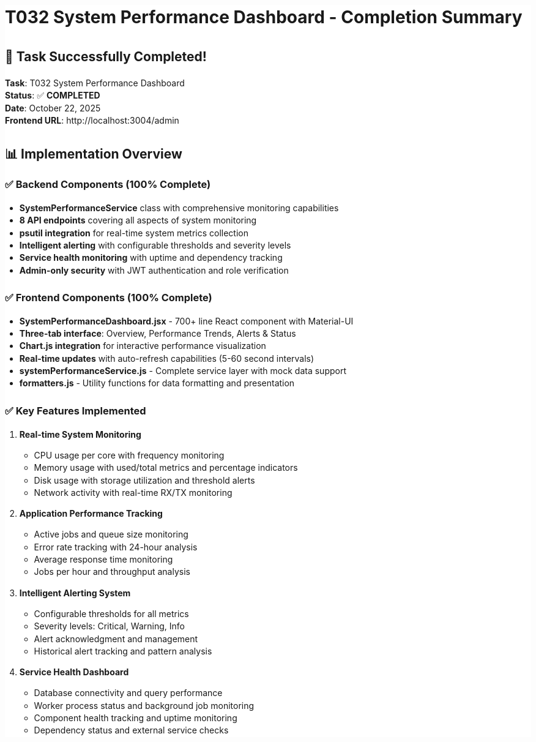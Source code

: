 # T032 System Performance Dashboard - Completion Summary

## 🎉 Task Successfully Completed!

**Task**: T032 System Performance Dashboard  
**Status**: ✅ **COMPLETED**  
**Date**: October 22, 2025  
**Frontend URL**: http://localhost:3004/admin  

## 📊 Implementation Overview

### ✅ **Backend Components** (100% Complete)
- **SystemPerformanceService** class with comprehensive monitoring capabilities
- **8 API endpoints** covering all aspects of system monitoring
- **psutil integration** for real-time system metrics collection
- **Intelligent alerting** with configurable thresholds and severity levels
- **Service health monitoring** with uptime and dependency tracking
- **Admin-only security** with JWT authentication and role verification

### ✅ **Frontend Components** (100% Complete)
- **SystemPerformanceDashboard.jsx** - 700+ line React component with Material-UI
- **Three-tab interface**: Overview, Performance Trends, Alerts & Status
- **Chart.js integration** for interactive performance visualization
- **Real-time updates** with auto-refresh capabilities (5-60 second intervals)
- **systemPerformanceService.js** - Complete service layer with mock data support
- **formatters.js** - Utility functions for data formatting and presentation

### ✅ **Key Features Implemented**
1. **Real-time System Monitoring**
   - CPU usage per core with frequency monitoring
   - Memory usage with used/total metrics and percentage indicators
   - Disk usage with storage utilization and threshold alerts
   - Network activity with real-time RX/TX monitoring

2. **Application Performance Tracking**
   - Active jobs and queue size monitoring
   - Error rate tracking with 24-hour analysis
   - Average response time monitoring
   - Jobs per hour and throughput analysis

3. **Intelligent Alerting System**
   - Configurable thresholds for all metrics
   - Severity levels: Critical, Warning, Info
   - Alert acknowledgment and management
   - Historical alert tracking and pattern analysis

4. **Service Health Dashboard**
   - Database connectivity and query performance
   - Worker process status and background job monitoring
   - Component health tracking and uptime monitoring
   - Dependency status and external service checks
